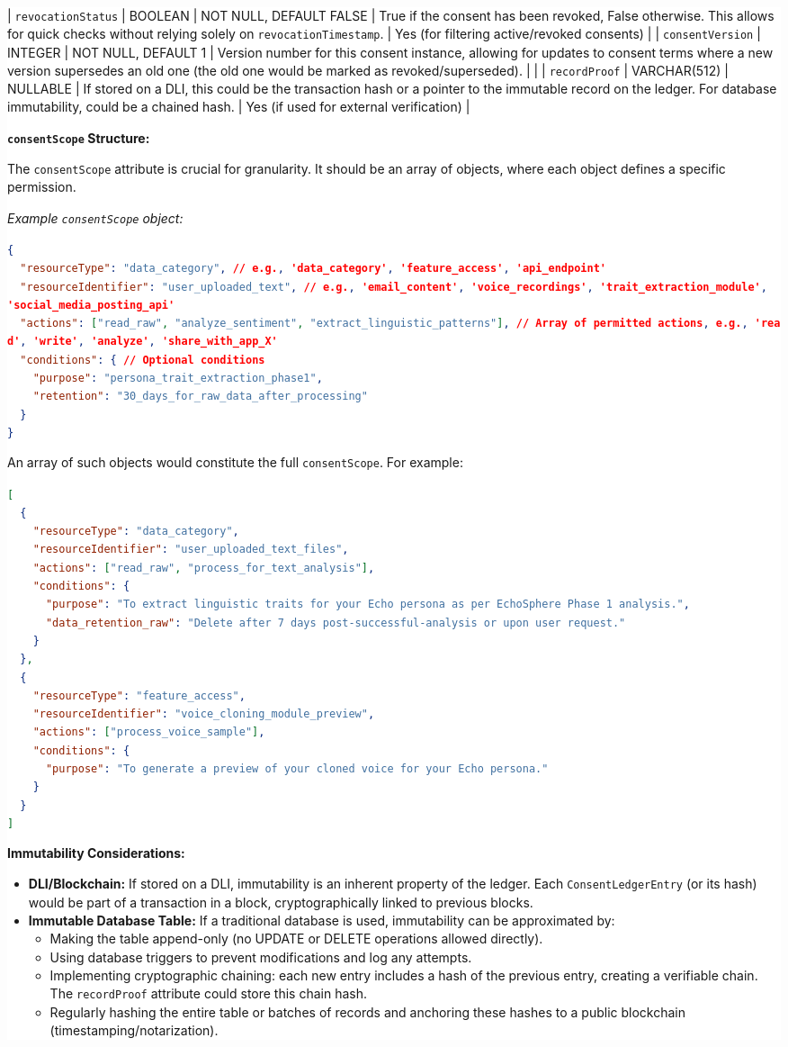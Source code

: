 | `revocationStatus`    | BOOLEAN                                 | NOT NULL, DEFAULT FALSE                                                                                                                 | True if the consent has been revoked, False otherwise. This allows for quick checks without relying solely on `revocationTimestamp`.                                                                                                   | Yes (for filtering active/revoked consents)       |
| `consentVersion`      | INTEGER                                 | NOT NULL, DEFAULT 1                                                                                                                     | Version number for this consent instance, allowing for updates to consent terms where a new version supersedes an old one (the old one would be marked as revoked/superseded).                                                         |                                                   |
| `recordProof`         | VARCHAR(512)                            | NULLABLE                                                                                                                                | If stored on a DLI, this could be the transaction hash or a pointer to the immutable record on the ledger. For database immutability, could be a chained hash.                                                                        | Yes (if used for external verification)           |

**`consentScope` Structure:**

The `consentScope` attribute is crucial for granularity. It should be an array of objects, where each object defines a specific permission.

*Example `consentScope` object:*
```json
{
  "resourceType": "data_category", // e.g., 'data_category', 'feature_access', 'api_endpoint'
  "resourceIdentifier": "user_uploaded_text", // e.g., 'email_content', 'voice_recordings', 'trait_extraction_module', 'social_media_posting_api'
  "actions": ["read_raw", "analyze_sentiment", "extract_linguistic_patterns"], // Array of permitted actions, e.g., 'read', 'write', 'analyze', 'share_with_app_X'
  "conditions": { // Optional conditions
    "purpose": "persona_trait_extraction_phase1",
    "retention": "30_days_for_raw_data_after_processing"
  }
}
```
An array of such objects would constitute the full `consentScope`. For example:
```json
[
  {
    "resourceType": "data_category",
    "resourceIdentifier": "user_uploaded_text_files",
    "actions": ["read_raw", "process_for_text_analysis"],
    "conditions": {
      "purpose": "To extract linguistic traits for your Echo persona as per EchoSphere Phase 1 analysis.",
      "data_retention_raw": "Delete after 7 days post-successful-analysis or upon user request."
    }
  },
  {
    "resourceType": "feature_access",
    "resourceIdentifier": "voice_cloning_module_preview",
    "actions": ["process_voice_sample"],
    "conditions": {
      "purpose": "To generate a preview of your cloned voice for your Echo persona."
    }
  }
]
```

**Immutability Considerations:**

*   **DLI/Blockchain:** If stored on a DLI, immutability is an inherent property of the ledger. Each `ConsentLedgerEntry` (or its hash) would be part of a transaction in a block, cryptographically linked to previous blocks.
*   **Immutable Database Table:** If a traditional database is used, immutability can be approximated by:
    *   Making the table append-only (no UPDATE or DELETE operations allowed directly).
    *   Using database triggers to prevent modifications and log any attempts.
    *   Implementing cryptographic chaining: each new entry includes a hash of the previous entry, creating a verifiable chain. The `recordProof` attribute could store this chain hash.
    *   Regularly hashing the entire table or batches of records and anchoring these hashes to a public blockchain (timestamping/notarization).
